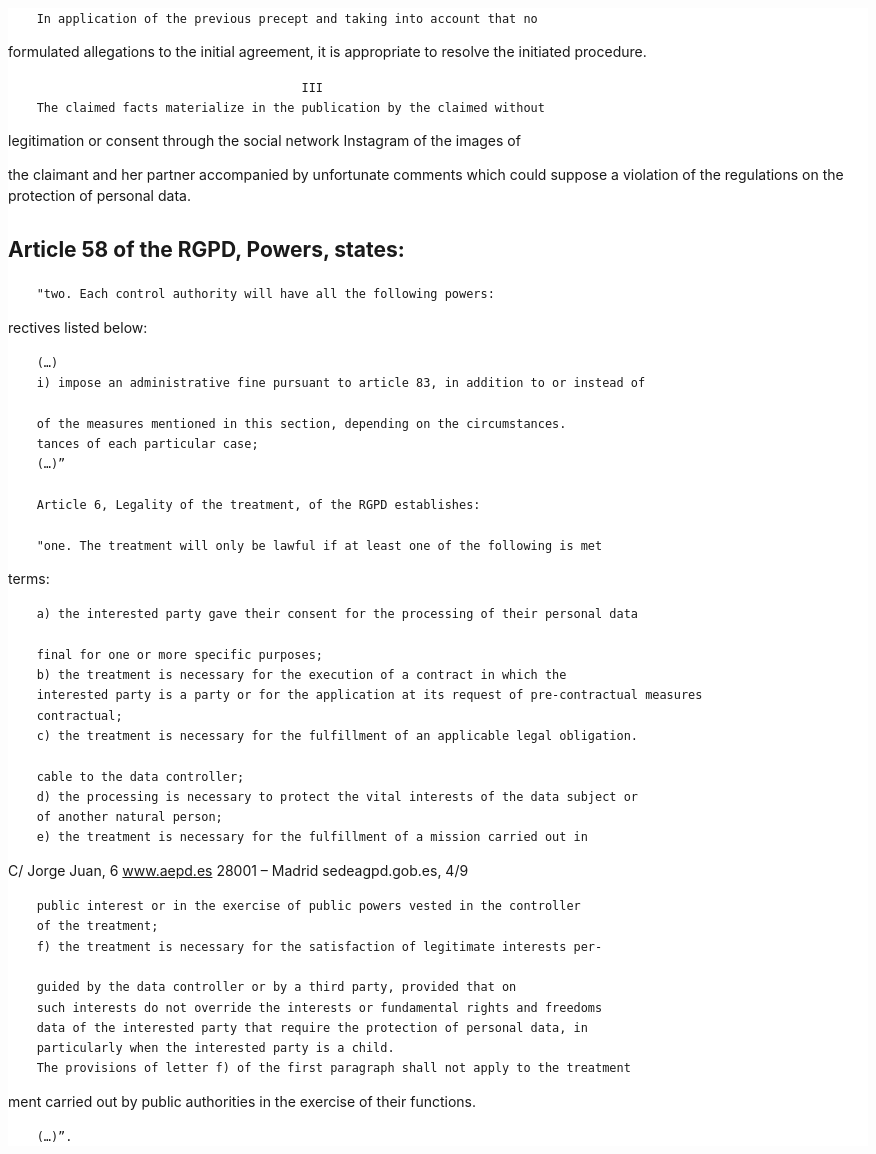         In application of the previous precept and taking into account that no
formulated allegations to the initial agreement, it is appropriate to resolve the initiated procedure.

                                             III
        The claimed facts materialize in the publication by the claimed without
legitimation or consent through the social network Instagram of the images of

the claimant and her partner accompanied by unfortunate comments which could
suppose a violation of the regulations on the protection of personal data.

## Article 58 of the RGPD, Powers, states:

        "two. Each control authority will have all the following powers:
rectives listed below:

        (…)
        i) impose an administrative fine pursuant to article 83, in addition to or instead of

        of the measures mentioned in this section, depending on the circumstances.
        tances of each particular case;
        (…)”

        Article 6, Legality of the treatment, of the RGPD establishes:

        "one. The treatment will only be lawful if at least one of the following is met
terms:

        a) the interested party gave their consent for the processing of their personal data

        final for one or more specific purposes;
        b) the treatment is necessary for the execution of a contract in which the
        interested party is a party or for the application at its request of pre-contractual measures
        contractual;
        c) the treatment is necessary for the fulfillment of an applicable legal obligation.

        cable to the data controller;
        d) the processing is necessary to protect the vital interests of the data subject or
        of another natural person;
        e) the treatment is necessary for the fulfillment of a mission carried out in

C/ Jorge Juan, 6 www.aepd.es
28001 – Madrid sedeagpd.gob.es, 4/9

        public interest or in the exercise of public powers vested in the controller
        of the treatment;
        f) the treatment is necessary for the satisfaction of legitimate interests per-

        guided by the data controller or by a third party, provided that on
        such interests do not override the interests or fundamental rights and freedoms
        data of the interested party that require the protection of personal data, in
        particularly when the interested party is a child.
        The provisions of letter f) of the first paragraph shall not apply to the treatment
ment carried out by public authorities in the exercise of their functions.

        (…)”.
